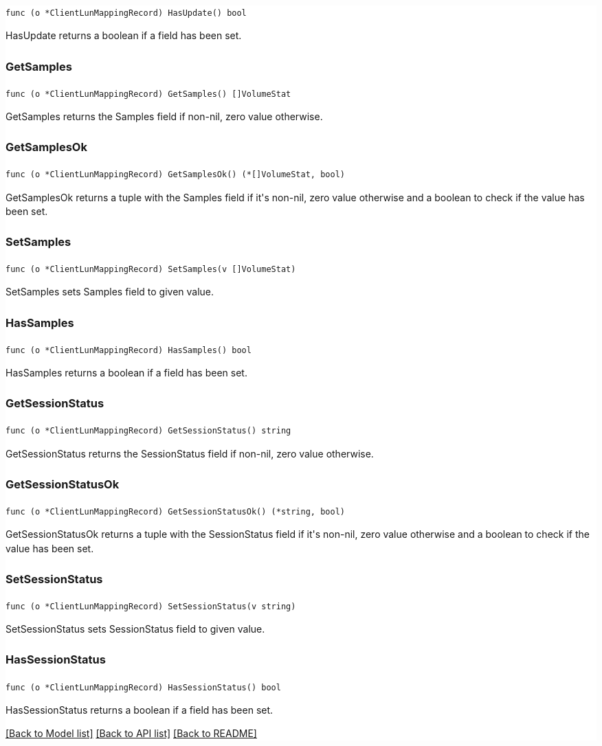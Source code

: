 `func (o *ClientLunMappingRecord) HasUpdate() bool`

HasUpdate returns a boolean if a field has been set.

### GetSamples

`func (o *ClientLunMappingRecord) GetSamples() []VolumeStat`

GetSamples returns the Samples field if non-nil, zero value otherwise.

### GetSamplesOk

`func (o *ClientLunMappingRecord) GetSamplesOk() (*[]VolumeStat, bool)`

GetSamplesOk returns a tuple with the Samples field if it's non-nil, zero value otherwise
and a boolean to check if the value has been set.

### SetSamples

`func (o *ClientLunMappingRecord) SetSamples(v []VolumeStat)`

SetSamples sets Samples field to given value.

### HasSamples

`func (o *ClientLunMappingRecord) HasSamples() bool`

HasSamples returns a boolean if a field has been set.

### GetSessionStatus

`func (o *ClientLunMappingRecord) GetSessionStatus() string`

GetSessionStatus returns the SessionStatus field if non-nil, zero value otherwise.

### GetSessionStatusOk

`func (o *ClientLunMappingRecord) GetSessionStatusOk() (*string, bool)`

GetSessionStatusOk returns a tuple with the SessionStatus field if it's non-nil, zero value otherwise
and a boolean to check if the value has been set.

### SetSessionStatus

`func (o *ClientLunMappingRecord) SetSessionStatus(v string)`

SetSessionStatus sets SessionStatus field to given value.

### HasSessionStatus

`func (o *ClientLunMappingRecord) HasSessionStatus() bool`

HasSessionStatus returns a boolean if a field has been set.


[[Back to Model list]](../README.md#documentation-for-models) [[Back to API list]](../README.md#documentation-for-api-endpoints) [[Back to README]](../README.md)


